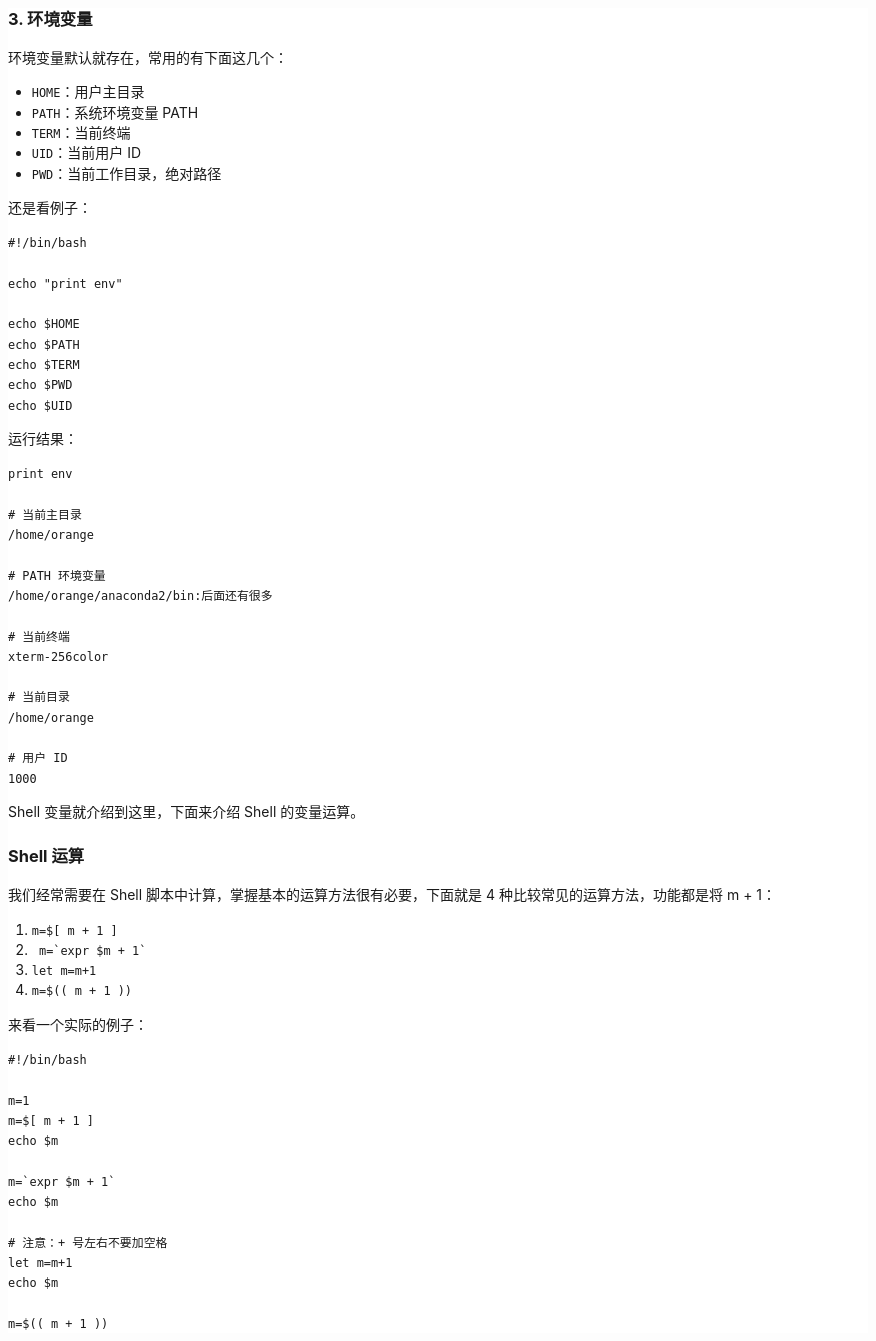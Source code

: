 ### 3. 环境变量

环境变量默认就存在，常用的有下面这几个：
-  `HOME`：用户主目录
-  `PATH`：系统环境变量 PATH
-  `TERM`：当前终端
-  `UID`：当前用户 ID
-  `PWD`：当前工作目录，绝对路径

还是看例子：
```
#!/bin/bash

echo "print env"

echo $HOME
echo $PATH
echo $TERM
echo $PWD
echo $UID
```
运行结果：
```
print env

# 当前主目录
/home/orange

# PATH 环境变量
/home/orange/anaconda2/bin:后面还有很多

# 当前终端
xterm-256color

# 当前目录
/home/orange

# 用户 ID
1000
```
Shell 变量就介绍到这里，下面来介绍 Shell 的变量运算。
### Shell 运算

我们经常需要在 Shell 脚本中计算，掌握基本的运算方法很有必要，下面就是 4 种比较常见的运算方法，功能都是将 m + 1：
1. `m=$[ m + 1 ]`
2. <code> m=\`expr $m + 1\` </code>
3. `let m=m+1`
4. `m=$(( m + 1 ))`

来看一个实际的例子：
```
#!/bin/bash

m=1
m=$[ m + 1 ]
echo $m

m=`expr $m + 1`
echo $m

# 注意：+ 号左右不要加空格
let m=m+1
echo $m

m=$(( m + 1 ))
```